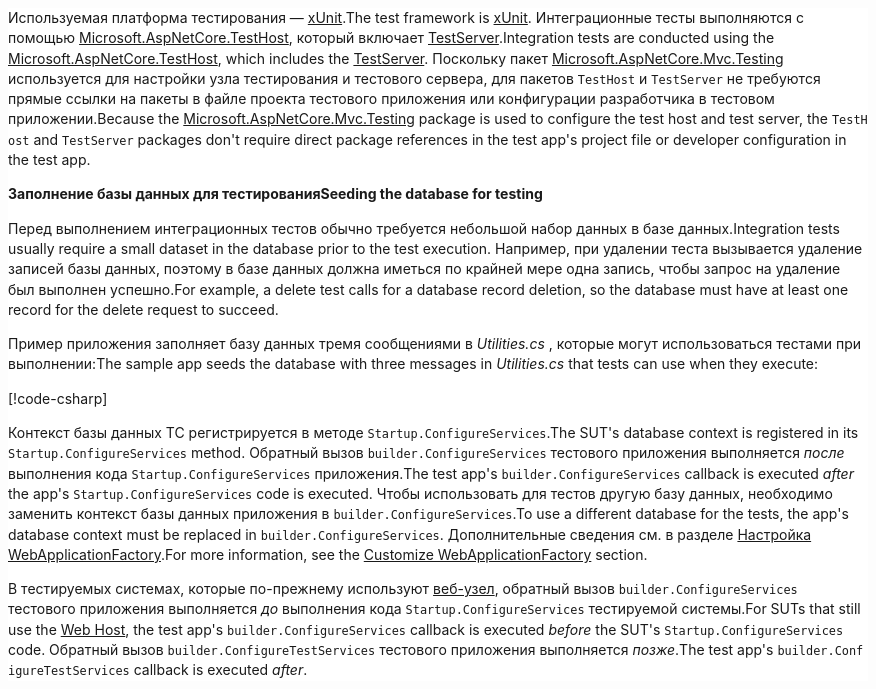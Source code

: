 <span data-ttu-id="3587b-356">Используемая платформа тестирования — [xUnit](https://xunit.github.io/).</span><span class="sxs-lookup"><span data-stu-id="3587b-356">The test framework is [xUnit](https://xunit.github.io/).</span></span> <span data-ttu-id="3587b-357">Интеграционные тесты выполняются с помощью [Microsoft.AspNetCore.TestHost](/dotnet/api/microsoft.aspnetcore.testhost), который включает [TestServer](/dotnet/api/microsoft.aspnetcore.testhost.testserver).</span><span class="sxs-lookup"><span data-stu-id="3587b-357">Integration tests are conducted using the [Microsoft.AspNetCore.TestHost](/dotnet/api/microsoft.aspnetcore.testhost), which includes the [TestServer](/dotnet/api/microsoft.aspnetcore.testhost.testserver).</span></span> <span data-ttu-id="3587b-358">Поскольку пакет [Microsoft.AspNetCore.Mvc.Testing](https://www.nuget.org/packages/Microsoft.AspNetCore.Mvc.Testing) используется для настройки узла тестирования и тестового сервера, для пакетов `TestHost` и `TestServer` не требуются прямые ссылки на пакеты в файле проекта тестового приложения или конфигурации разработчика в тестовом приложении.</span><span class="sxs-lookup"><span data-stu-id="3587b-358">Because the [Microsoft.AspNetCore.Mvc.Testing](https://www.nuget.org/packages/Microsoft.AspNetCore.Mvc.Testing) package is used to configure the test host and test server, the `TestHost` and `TestServer` packages don't require direct package references in the test app's project file or developer configuration in the test app.</span></span>

<span data-ttu-id="3587b-359">**Заполнение базы данных для тестирования**</span><span class="sxs-lookup"><span data-stu-id="3587b-359">**Seeding the database for testing**</span></span>

<span data-ttu-id="3587b-360">Перед выполнением интеграционных тестов обычно требуется небольшой набор данных в базе данных.</span><span class="sxs-lookup"><span data-stu-id="3587b-360">Integration tests usually require a small dataset in the database prior to the test execution.</span></span> <span data-ttu-id="3587b-361">Например, при удалении теста вызывается удаление записей базы данных, поэтому в базе данных должна иметься по крайней мере одна запись, чтобы запрос на удаление был выполнен успешно.</span><span class="sxs-lookup"><span data-stu-id="3587b-361">For example, a delete test calls for a database record deletion, so the database must have at least one record for the delete request to succeed.</span></span>

<span data-ttu-id="3587b-362">Пример приложения заполняет базу данных тремя сообщениями в *Utilities.cs* , которые могут использоваться тестами при выполнении:</span><span class="sxs-lookup"><span data-stu-id="3587b-362">The sample app seeds the database with three messages in *Utilities.cs* that tests can use when they execute:</span></span>

[!code-csharp[](integration-tests/samples/3.x/IntegrationTestsSample/tests/:::no-loc(Razor):::PagesProject.Tests/Helpers/Utilities.cs?name=snippet1)]

<span data-ttu-id="3587b-363">Контекст базы данных ТС регистрируется в методе `Startup.ConfigureServices`.</span><span class="sxs-lookup"><span data-stu-id="3587b-363">The SUT's database context is registered in its `Startup.ConfigureServices` method.</span></span> <span data-ttu-id="3587b-364">Обратный вызов `builder.ConfigureServices` тестового приложения выполняется *после* выполнения кода `Startup.ConfigureServices` приложения.</span><span class="sxs-lookup"><span data-stu-id="3587b-364">The test app's `builder.ConfigureServices` callback is executed *after* the app's `Startup.ConfigureServices` code is executed.</span></span> <span data-ttu-id="3587b-365">Чтобы использовать для тестов другую базу данных, необходимо заменить контекст базы данных приложения в `builder.ConfigureServices`.</span><span class="sxs-lookup"><span data-stu-id="3587b-365">To use a different database for the tests, the app's database context must be replaced in `builder.ConfigureServices`.</span></span> <span data-ttu-id="3587b-366">Дополнительные сведения см. в разделе [Настройка WebApplicationFactory](#customize-webapplicationfactory).</span><span class="sxs-lookup"><span data-stu-id="3587b-366">For more information, see the [Customize WebApplicationFactory](#customize-webapplicationfactory) section.</span></span>

<span data-ttu-id="3587b-367">В тестируемых системах, которые по-прежнему используют [веб-узел](xref:fundamentals/host/web-host), обратный вызов `builder.ConfigureServices` тестового приложения выполняется *до* выполнения кода `Startup.ConfigureServices` тестируемой системы.</span><span class="sxs-lookup"><span data-stu-id="3587b-367">For SUTs that still use the [Web Host](xref:fundamentals/host/web-host), the test app's `builder.ConfigureServices` callback is executed *before* the SUT's `Startup.ConfigureServices` code.</span></span> <span data-ttu-id="3587b-368">Обратный вызов `builder.ConfigureTestServices` тестового приложения выполняется *позже*.</span><span class="sxs-lookup"><span data-stu-id="3587b-368">The test app's `builder.ConfigureTestServices` callback is executed *after*.</span></span>
